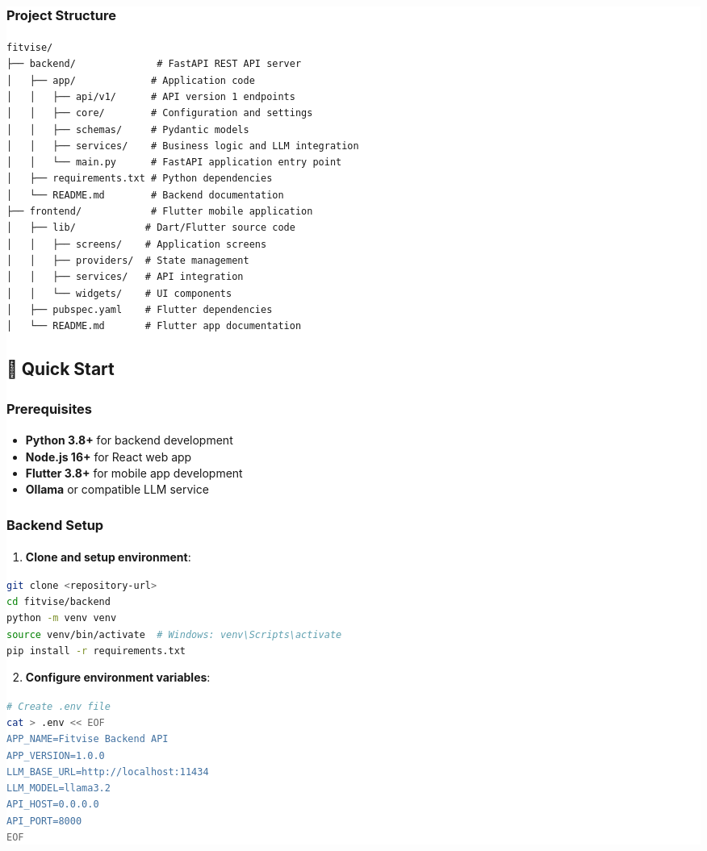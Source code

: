 ### Project Structure

```
fitvise/
├── backend/              # FastAPI REST API server
│   ├── app/             # Application code
│   │   ├── api/v1/      # API version 1 endpoints
│   │   ├── core/        # Configuration and settings
│   │   ├── schemas/     # Pydantic models
│   │   ├── services/    # Business logic and LLM integration
│   │   └── main.py      # FastAPI application entry point
│   ├── requirements.txt # Python dependencies
│   └── README.md        # Backend documentation
├── frontend/            # Flutter mobile application
│   ├── lib/            # Dart/Flutter source code
│   │   ├── screens/    # Application screens
│   │   ├── providers/  # State management
│   │   ├── services/   # API integration
│   │   └── widgets/    # UI components
│   ├── pubspec.yaml    # Flutter dependencies
│   └── README.md       # Flutter app documentation
```

## 🚀 Quick Start

### Prerequisites

- **Python 3.8+** for backend development
- **Node.js 16+** for React web app
- **Flutter 3.8+** for mobile app development
- **Ollama** or compatible LLM service

### Backend Setup

1. **Clone and setup environment**:
```bash
git clone <repository-url>
cd fitvise/backend
python -m venv venv
source venv/bin/activate  # Windows: venv\Scripts\activate
pip install -r requirements.txt
```

2. **Configure environment variables**:
```bash
# Create .env file
cat > .env << EOF
APP_NAME=Fitvise Backend API
APP_VERSION=1.0.0
LLM_BASE_URL=http://localhost:11434
LLM_MODEL=llama3.2
API_HOST=0.0.0.0
API_PORT=8000
EOF
```

